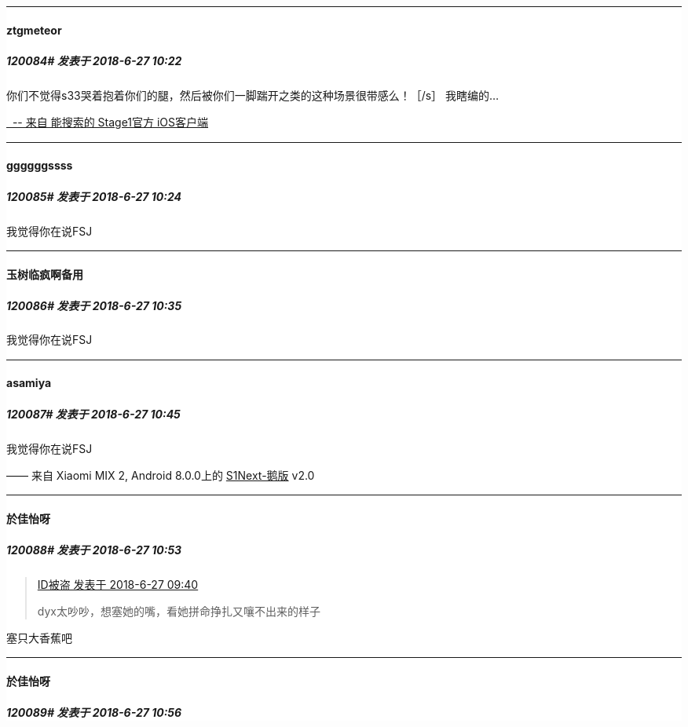 
*****

####  ztgmeteor  
##### 120084#       发表于 2018-6-27 10:22


你们不觉得s33哭着抱着你们的腿，然后被你们一脚踹开之类的这种场景很带感么！［/s］
我瞎编的…

[  -- 来自 能搜索的 Stage1官方 iOS客户端](https://itunes.apple.com/fi/app/saraba1st/id1221237470?mt=8)


*****

####  ggggggssss  
##### 120085#       发表于 2018-6-27 10:24


我觉得你在说FSJ


*****

####  玉树临疯啊备用  
##### 120086#       发表于 2018-6-27 10:35


我觉得你在说FSJ


*****

####  asamiya  
##### 120087#       发表于 2018-6-27 10:45


我觉得你在说FSJ

—— 来自 Xiaomi MIX 2, Android 8.0.0上的 [S1Next-鹅版](https://github.com/ykrank/S1-Next/releases) v2.0


*****

####  於佳怡呀  
##### 120088#       发表于 2018-6-27 10:53


<blockquote><a href="httphttps://bbs.saraba1st.com/2b/forum.php?mod=redirect&amp;goto=findpost&amp;pid=40129090&amp;ptid=1105387" target="_blank">ID被盗 发表于 2018-6-27 09:40</a>

dyx太吵吵，想塞她的嘴，看她拼命挣扎又嚷不出来的样子</blockquote>
塞只大香蕉吧


*****

####  於佳怡呀  
##### 120089#       发表于 2018-6-27 10:56
